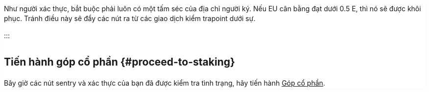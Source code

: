 Như người xác thực, bắt buộc phải luôn có một tấm séc của địa chỉ người ký. Nếu EU cân bằng đạt dưới 0.5 E, thì nó sẽ được khôi phục. Tránh điều này sẽ đẩy các nút ra từ các giao dịch kiểm trapoint dưới sự.

:::

## Tiến hành góp cổ phần {#proceed-to-staking}

Bây giờ các nút sentry và xác thực của bạn đã được kiểm tra tình trạng, hãy tiến hành [Góp cổ phần](/docs/maintain/validator/core-components/staking).
